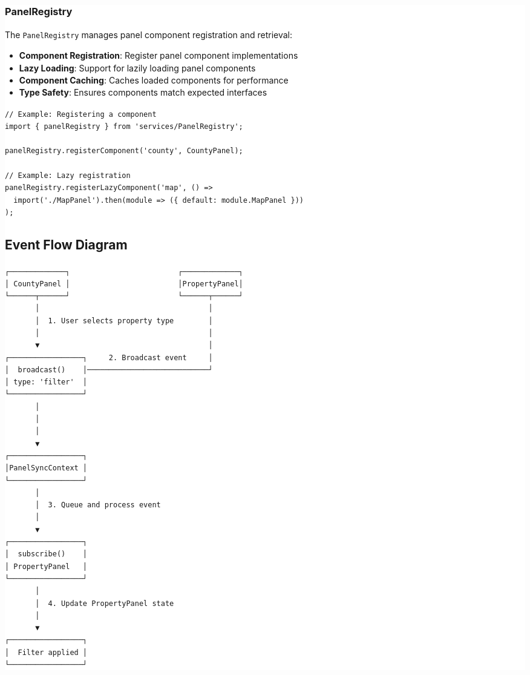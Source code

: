 ### PanelRegistry

The `PanelRegistry` manages panel component registration and retrieval:

- **Component Registration**: Register panel component implementations
- **Lazy Loading**: Support for lazily loading panel components
- **Component Caching**: Caches loaded components for performance
- **Type Safety**: Ensures components match expected interfaces

```tsx
// Example: Registering a component
import { panelRegistry } from 'services/PanelRegistry';

panelRegistry.registerComponent('county', CountyPanel);

// Example: Lazy registration
panelRegistry.registerLazyComponent('map', () => 
  import('./MapPanel').then(module => ({ default: module.MapPanel }))
);
```

## Event Flow Diagram

```
┌─────────────┐                         ┌─────────────┐
│ CountyPanel │                         │PropertyPanel│
└──────┬──────┘                         └──────┬──────┘
       │                                       │
       │  1. User selects property type        │
       │                                       │
       ▼                                       │
┌─────────────────┐     2. Broadcast event     │
│  broadcast()    │────────────────────────────┘
│ type: 'filter'  │                             
└─────────────────┘                             
       │                                        
       │                                        
       │                                        
       ▼                                        
┌─────────────────┐                             
│PanelSyncContext │                             
└─────────────────┘                             
       │                                        
       │  3. Queue and process event            
       │                                        
       ▼                                        
┌─────────────────┐                             
│  subscribe()    │                             
│ PropertyPanel   │                             
└─────────────────┘                             
       │                                        
       │  4. Update PropertyPanel state         
       │                                        
       ▼                                        
┌─────────────────┐                             
│  Filter applied │                             
└─────────────────┘                             
```
